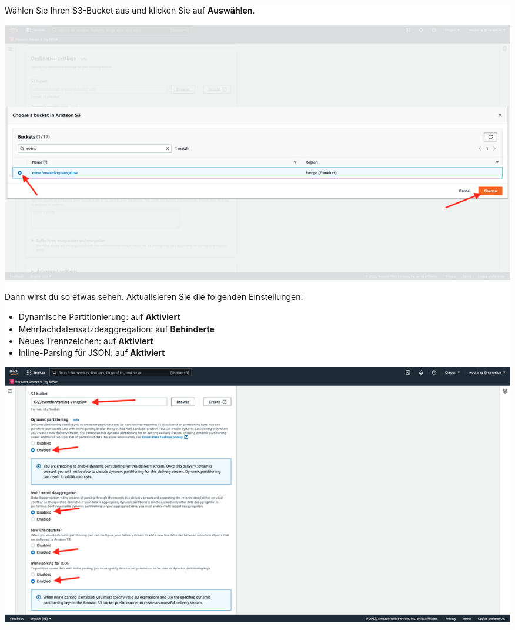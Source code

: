 Wählen Sie Ihren S3-Bucket aus und klicken Sie auf **Auswählen**.

![ETL](./images/kinesis12.png)

Dann wirst du so etwas sehen. Aktualisieren Sie die folgenden Einstellungen:

- Dynamische Partitionierung: auf **Aktiviert**
- Mehrfachdatensatzdeaggregation: auf **Behinderte**
- Neues Trennzeichen: auf **Aktiviert**
- Inline-Parsing für JSON: auf **Aktiviert**

![ETL](./images/kinesis13.png)
